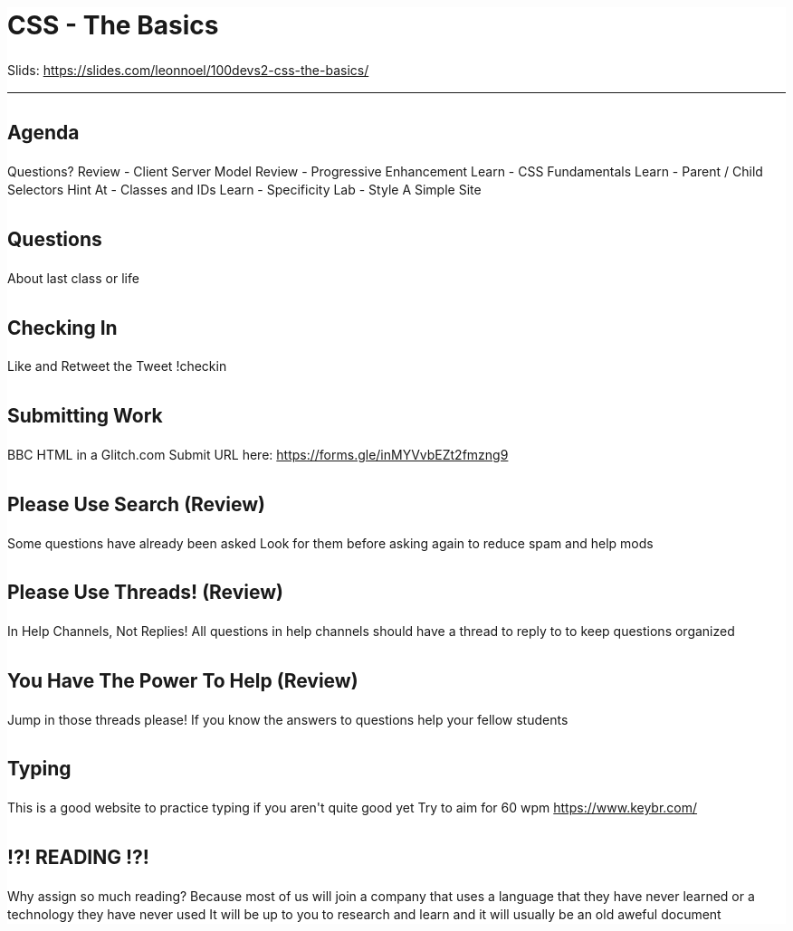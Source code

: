 # CSS - The Basics
Slids: https://slides.com/leonnoel/100devs2-css-the-basics/
___
## Agenda
Questions?
Review - Client Server Model
Review - Progressive Enhancement
Learn - CSS Fundamentals
Learn - Parent / Child Selectors
Hint At - Classes and IDs
Learn - Specificity
Lab - Style A Simple Site

## Questions
About last class or life

## Checking In
Like and Retweet the Tweet
!checkin

## Submitting Work
BBC HTML in a Glitch.com
Submit URL here: https://forms.gle/inMYVvbEZt2fmzng9

## Please Use Search (Review)
Some questions have already been asked
Look for them before asking again to reduce spam and help mods

## Please Use Threads! (Review)
In Help Channels, Not Replies! 
All questions in help channels should have a thread to reply to to keep questions organized

## You Have The Power To Help (Review)
Jump in those threads please!
If you know the answers to questions help your fellow students

## Typing
This is a good website to practice typing if you aren't quite good yet
Try to aim for 60 wpm
https://www.keybr.com/

## !?! READING !?!
Why assign so much reading?
Because most of us will join a company that uses a language that they have never learned or a technology they have never used
It will be up to you to research and learn and it will usually be an old aweful document
